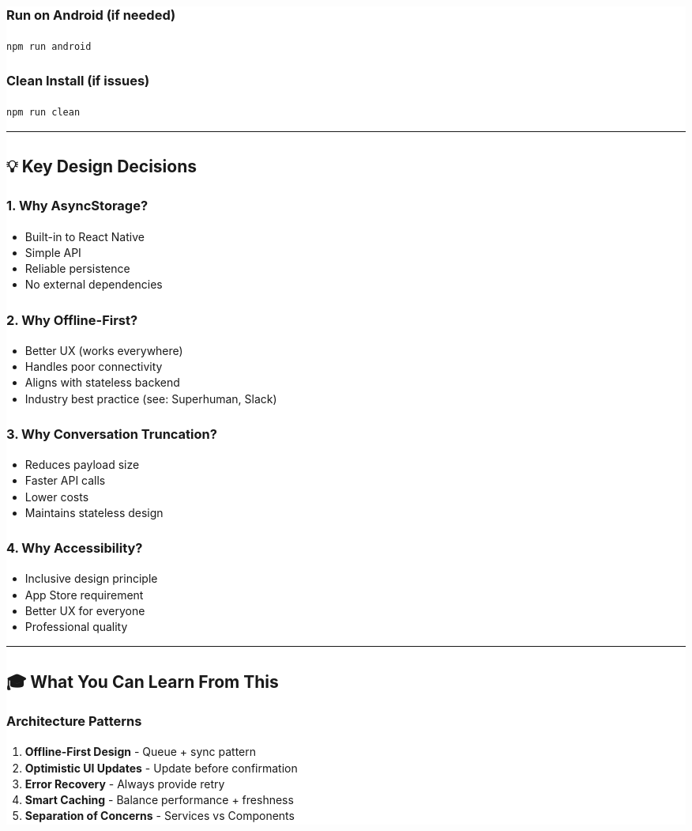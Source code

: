 ### Run on Android (if needed)
```bash
npm run android
```

### Clean Install (if issues)
```bash
npm run clean
```

---

## 💡 Key Design Decisions

### 1. Why AsyncStorage?
- Built-in to React Native
- Simple API
- Reliable persistence
- No external dependencies

### 2. Why Offline-First?
- Better UX (works everywhere)
- Handles poor connectivity
- Aligns with stateless backend
- Industry best practice (see: Superhuman, Slack)

### 3. Why Conversation Truncation?
- Reduces payload size
- Faster API calls
- Lower costs
- Maintains stateless design

### 4. Why Accessibility?
- Inclusive design principle
- App Store requirement
- Better UX for everyone
- Professional quality

---

## 🎓 What You Can Learn From This

### Architecture Patterns
1. **Offline-First Design** - Queue + sync pattern
2. **Optimistic UI Updates** - Update before confirmation
3. **Error Recovery** - Always provide retry
4. **Smart Caching** - Balance performance + freshness
5. **Separation of Concerns** - Services vs Components
